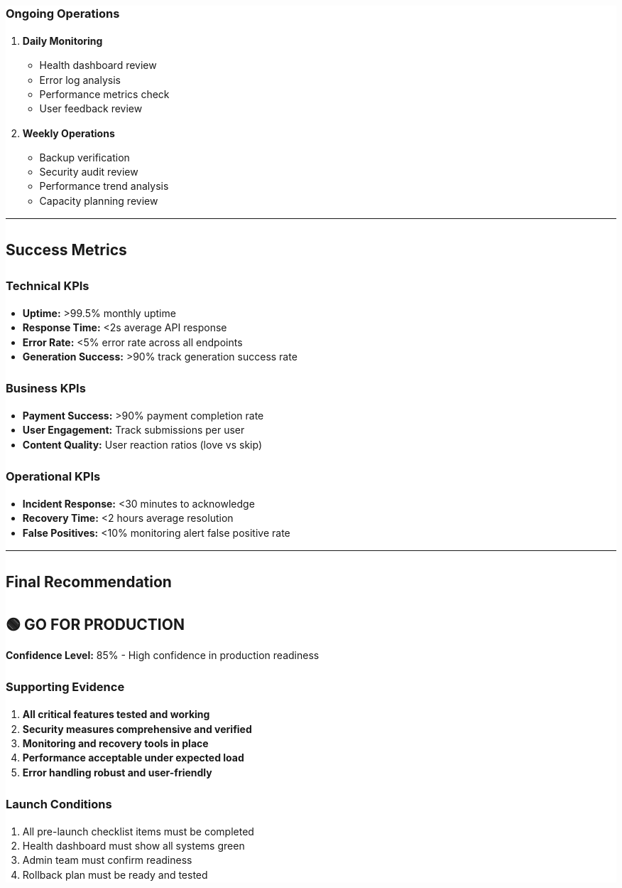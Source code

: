 ### Ongoing Operations

1. **Daily Monitoring**
   - Health dashboard review
   - Error log analysis
   - Performance metrics check
   - User feedback review

2. **Weekly Operations**
   - Backup verification
   - Security audit review
   - Performance trend analysis
   - Capacity planning review

---

## Success Metrics

### Technical KPIs
- **Uptime:** >99.5% monthly uptime
- **Response Time:** <2s average API response
- **Error Rate:** <5% error rate across all endpoints
- **Generation Success:** >90% track generation success rate

### Business KPIs
- **Payment Success:** >90% payment completion rate
- **User Engagement:** Track submissions per user
- **Content Quality:** User reaction ratios (love vs skip)

### Operational KPIs
- **Incident Response:** <30 minutes to acknowledge
- **Recovery Time:** <2 hours average resolution
- **False Positives:** <10% monitoring alert false positive rate

---

## Final Recommendation

## 🟢 **GO FOR PRODUCTION**

**Confidence Level:** 85% - High confidence in production readiness

### Supporting Evidence
1. **All critical features tested and working**
2. **Security measures comprehensive and verified**
3. **Monitoring and recovery tools in place**
4. **Performance acceptable under expected load**
5. **Error handling robust and user-friendly**

### Launch Conditions
1. All pre-launch checklist items must be completed
2. Health dashboard must show all systems green
3. Admin team must confirm readiness
4. Rollback plan must be ready and tested

